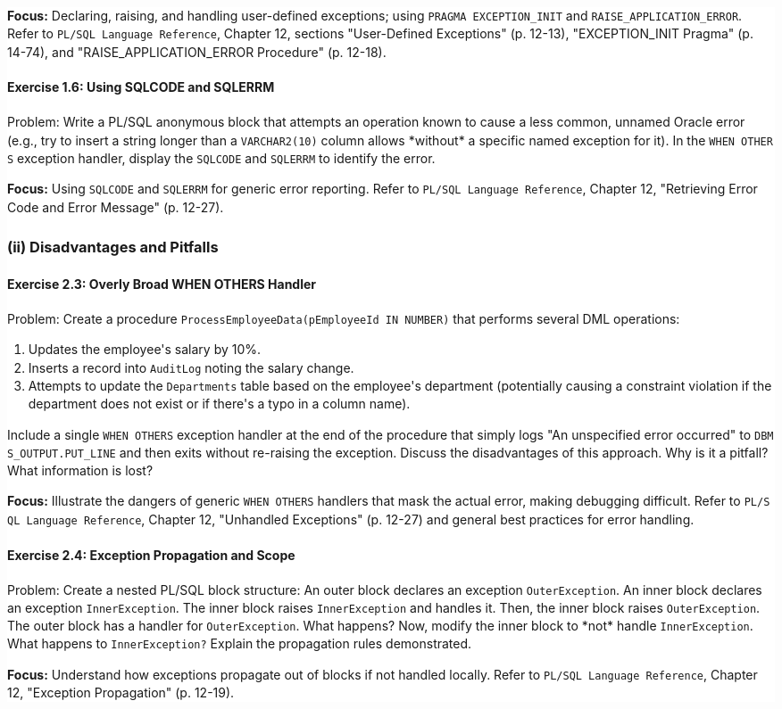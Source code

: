 <p><strong>Focus:</strong> Declaring, raising, and handling user-defined exceptions; using <code>PRAGMA EXCEPTION_INIT</code> and <code>RAISE_APPLICATION_ERROR</code>. Refer to <code>PL/SQL Language Reference</code>, Chapter 12, sections "User-Defined Exceptions" (p. 12-13), "EXCEPTION_INIT Pragma" (p. 14-74), and "RAISE_APPLICATION_ERROR Procedure" (p. 12-18).</p>
</div>

<h4>Exercise 1.6: Using SQLCODE and SQLERRM</h4>
<p><span class="problem-label">Problem:</span> Write a PL/SQL anonymous block that attempts an operation known to cause a less common, unnamed Oracle error (e.g., try to insert a string longer than a <code>VARCHAR2(10)</code> column allows *without* a specific named exception for it). In the <code>WHEN OTHERS</code> exception handler, display the <code>SQLCODE</code> and <code>SQLERRM</code> to identify the error.</p>
<div class="oracle-specific">
<p><strong>Focus:</strong> Using <code>SQLCODE</code> and <code>SQLERRM</code> for generic error reporting. Refer to <code>PL/SQL Language Reference</code>, Chapter 12, "Retrieving Error Code and Error Message" (p. 12-27).</p>
</div>

<h3>(ii) Disadvantages and Pitfalls</h3>

<h4>Exercise 2.3: Overly Broad WHEN OTHERS Handler</h4>
<p><span class="problem-label">Problem:</span> Create a procedure <code>ProcessEmployeeData(pEmployeeId IN NUMBER)</code> that performs several DML operations:
<ol>
    <li>Updates the employee's salary by 10%.</li>
    <li>Inserts a record into <code>AuditLog</code> noting the salary change.</li>
    <li>Attempts to update the <code>Departments</code> table based on the employee's department (potentially causing a constraint violation if the department does not exist or if there's a typo in a column name).</li>
</ol>
Include a single <code>WHEN OTHERS</code> exception handler at the end of the procedure that simply logs "An unspecified error occurred" to <code>DBMS_OUTPUT.PUT_LINE</code> and then exits without re-raising the exception.
Discuss the disadvantages of this approach. Why is it a pitfall? What information is lost?</p>
<div class="oracle-specific">
<p><strong>Focus:</strong> Illustrate the dangers of generic <code>WHEN OTHERS</code> handlers that mask the actual error, making debugging difficult. Refer to <code>PL/SQL Language Reference</code>, Chapter 12, "Unhandled Exceptions" (p. 12-27) and general best practices for error handling.</p>
</div>

<h4>Exercise 2.4: Exception Propagation and Scope</h4>
<p><span class="problem-label">Problem:</span> Create a nested PL/SQL block structure:
An outer block declares an exception <code>OuterException</code>.
An inner block declares an exception <code>InnerException</code>.
The inner block raises <code>InnerException</code> and handles it.
Then, the inner block raises <code>OuterException</code>.
The outer block has a handler for <code>OuterException</code>.
What happens? Now, modify the inner block to *not* handle <code>InnerException</code>. What happens to <code>InnerException?</code> Explain the propagation rules demonstrated.</p>
<div class="oracle-specific">
<p><strong>Focus:</strong> Understand how exceptions propagate out of blocks if not handled locally. Refer to <code>PL/SQL Language Reference</code>, Chapter 12, "Exception Propagation" (p. 12-19).</p>
</div>
